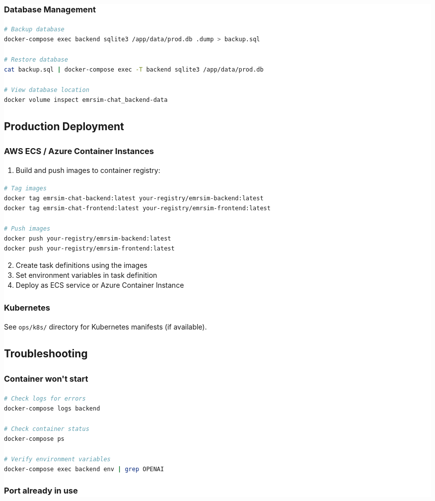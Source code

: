 ### Database Management

```bash
# Backup database
docker-compose exec backend sqlite3 /app/data/prod.db .dump > backup.sql

# Restore database
cat backup.sql | docker-compose exec -T backend sqlite3 /app/data/prod.db

# View database location
docker volume inspect emrsim-chat_backend-data
```

## Production Deployment

### AWS ECS / Azure Container Instances

1. Build and push images to container registry:

```bash
# Tag images
docker tag emrsim-chat-backend:latest your-registry/emrsim-backend:latest
docker tag emrsim-chat-frontend:latest your-registry/emrsim-frontend:latest

# Push images
docker push your-registry/emrsim-backend:latest
docker push your-registry/emrsim-frontend:latest
```

2. Create task definitions using the images
3. Set environment variables in task definition
4. Deploy as ECS service or Azure Container Instance

### Kubernetes

See `ops/k8s/` directory for Kubernetes manifests (if available).

## Troubleshooting

### Container won't start

```bash
# Check logs for errors
docker-compose logs backend

# Check container status
docker-compose ps

# Verify environment variables
docker-compose exec backend env | grep OPENAI
```

### Port already in use
